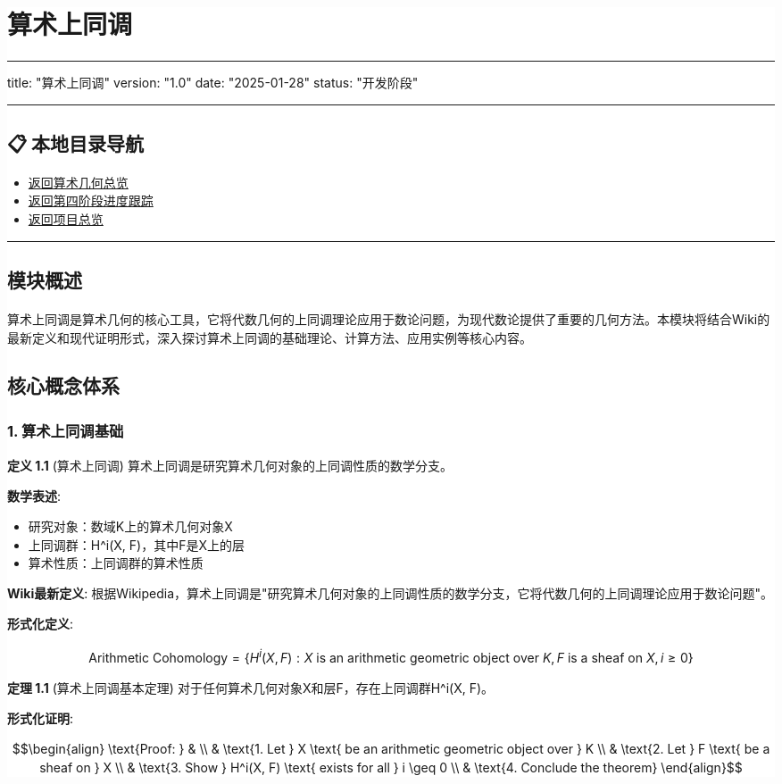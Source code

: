 # 算术上同调

---

title: "算术上同调"
version: "1.0"
date: "2025-01-28"
status: "开发阶段"

---

## 📋 本地目录导航

- [返回算术几何总览](./00-算术几何总览.md)
- [返回第四阶段进度跟踪](../../../第四阶段进度跟踪.md)
- [返回项目总览](../../../../09-项目总览/00-项目总览.md)

---

## 模块概述

算术上同调是算术几何的核心工具，它将代数几何的上同调理论应用于数论问题，为现代数论提供了重要的几何方法。本模块将结合Wiki的最新定义和现代证明形式，深入探讨算术上同调的基础理论、计算方法、应用实例等核心内容。

## 核心概念体系

### 1. 算术上同调基础

**定义 1.1** (算术上同调)
算术上同调是研究算术几何对象的上同调性质的数学分支。

**数学表述**:

- 研究对象：数域K上的算术几何对象X
- 上同调群：H^i(X, F)，其中F是X上的层
- 算术性质：上同调群的算术性质

**Wiki最新定义**:
根据Wikipedia，算术上同调是"研究算术几何对象的上同调性质的数学分支，它将代数几何的上同调理论应用于数论问题"。

**形式化定义**:

```math
\text{Arithmetic Cohomology} = \{H^i(X, F) : X \text{ is an arithmetic geometric object over } K, F \text{ is a sheaf on } X, i \geq 0\}
```

**定理 1.1** (算术上同调基本定理)
对于任何算术几何对象X和层F，存在上同调群H^i(X, F)。

**形式化证明**:

```math
\begin{align}
\text{Proof: } & \\
& \text{1. Let } X \text{ be an arithmetic geometric object over } K \\
& \text{2. Let } F \text{ be a sheaf on } X \\
& \text{3. Show } H^i(X, F) \text{ exists for all } i \geq 0 \\
& \text{4. Conclude the theorem}
\end{align}
```
